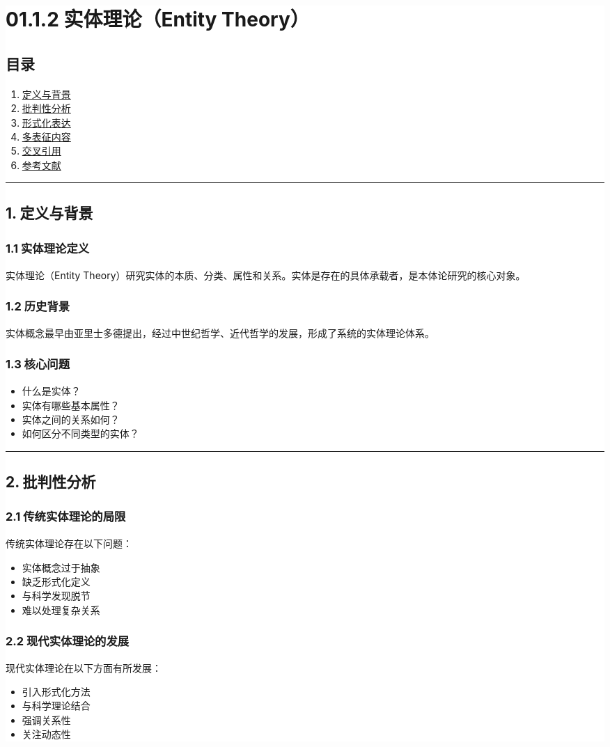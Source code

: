 # 01.1.2 实体理论（Entity Theory）

## 目录

1. [定义与背景](#1-定义与背景)
2. [批判性分析](#2-批判性分析)
3. [形式化表达](#3-形式化表达)
4. [多表征内容](#4-多表征内容)
5. [交叉引用](#5-交叉引用)
6. [参考文献](#6-参考文献)

---

## 1. 定义与背景

### 1.1 实体理论定义

实体理论（Entity Theory）研究实体的本质、分类、属性和关系。实体是存在的具体承载者，是本体论研究的核心对象。

### 1.2 历史背景

实体概念最早由亚里士多德提出，经过中世纪哲学、近代哲学的发展，形成了系统的实体理论体系。

### 1.3 核心问题

- 什么是实体？
- 实体有哪些基本属性？
- 实体之间的关系如何？
- 如何区分不同类型的实体？

---

## 2. 批判性分析

### 2.1 传统实体理论的局限

传统实体理论存在以下问题：

- 实体概念过于抽象
- 缺乏形式化定义
- 与科学发现脱节
- 难以处理复杂关系

### 2.2 现代实体理论的发展

现代实体理论在以下方面有所发展：

- 引入形式化方法
- 与科学理论结合
- 强调关系性
- 关注动态性
